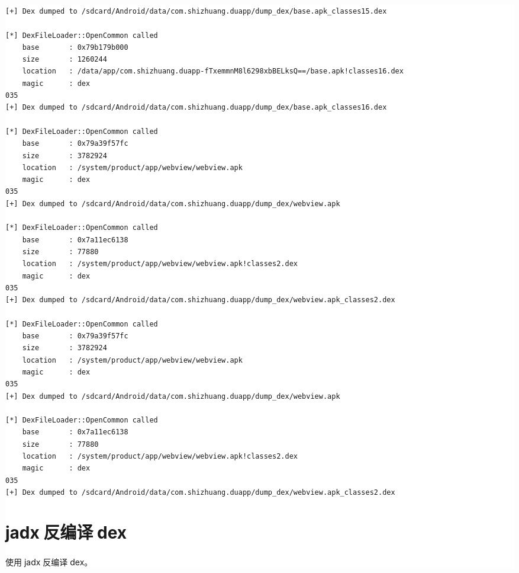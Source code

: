 ```
[+] Dex dumped to /sdcard/Android/data/com.shizhuang.duapp/dump_dex/base.apk_classes15.dex

[*] DexFileLoader::OpenCommon called
    base       : 0x79b179b000
    size       : 1260244
    location   : /data/app/com.shizhuang.duapp-fTxemmnM8l6298xbBELksQ==/base.apk!classes16.dex
    magic      : dex
035
[+] Dex dumped to /sdcard/Android/data/com.shizhuang.duapp/dump_dex/base.apk_classes16.dex

[*] DexFileLoader::OpenCommon called
    base       : 0x79a39f57fc
    size       : 3782924
    location   : /system/product/app/webview/webview.apk
    magic      : dex
035
[+] Dex dumped to /sdcard/Android/data/com.shizhuang.duapp/dump_dex/webview.apk

[*] DexFileLoader::OpenCommon called
    base       : 0x7a11ec6138
    size       : 77880
    location   : /system/product/app/webview/webview.apk!classes2.dex
    magic      : dex
035
[+] Dex dumped to /sdcard/Android/data/com.shizhuang.duapp/dump_dex/webview.apk_classes2.dex

[*] DexFileLoader::OpenCommon called
    base       : 0x79a39f57fc
    size       : 3782924
    location   : /system/product/app/webview/webview.apk
    magic      : dex
035
[+] Dex dumped to /sdcard/Android/data/com.shizhuang.duapp/dump_dex/webview.apk

[*] DexFileLoader::OpenCommon called
    base       : 0x7a11ec6138
    size       : 77880
    location   : /system/product/app/webview/webview.apk!classes2.dex
    magic      : dex
035
[+] Dex dumped to /sdcard/Android/data/com.shizhuang.duapp/dump_dex/webview.apk_classes2.dex
```


# **jadx 反编译 dex**



使用 jadx 反编译 dex。


